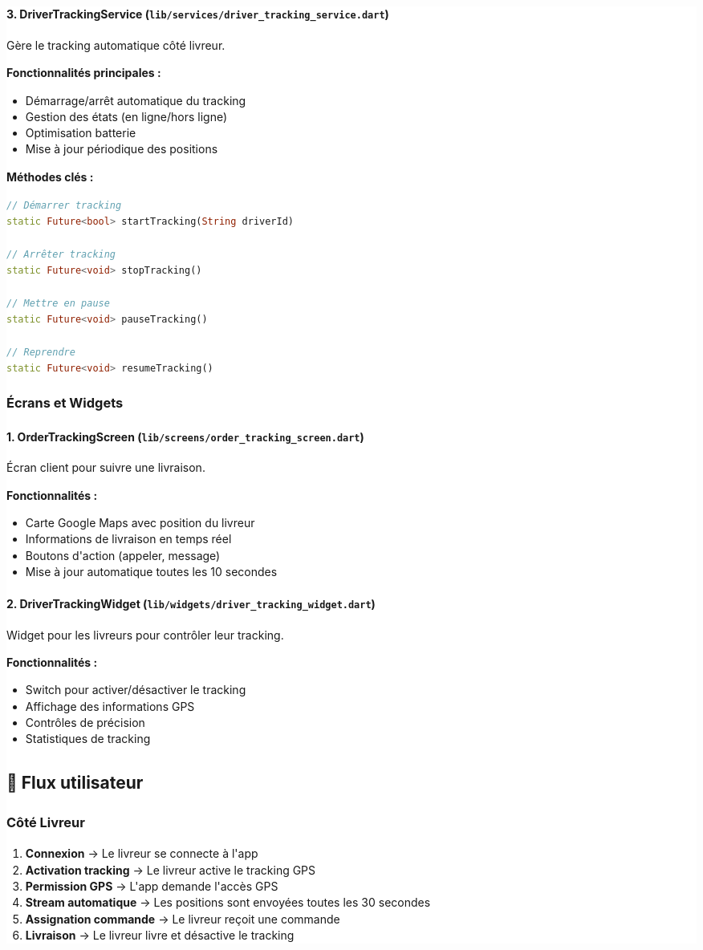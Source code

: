 #### 3. DriverTrackingService (`lib/services/driver_tracking_service.dart`)
Gère le tracking automatique côté livreur.

**Fonctionnalités principales :**
- Démarrage/arrêt automatique du tracking
- Gestion des états (en ligne/hors ligne)
- Optimisation batterie
- Mise à jour périodique des positions

**Méthodes clés :**
```dart
// Démarrer tracking
static Future<bool> startTracking(String driverId)

// Arrêter tracking
static Future<void> stopTracking()

// Mettre en pause
static Future<void> pauseTracking()

// Reprendre
static Future<void> resumeTracking()
```

### Écrans et Widgets

#### 1. OrderTrackingScreen (`lib/screens/order_tracking_screen.dart`)
Écran client pour suivre une livraison.

**Fonctionnalités :**
- Carte Google Maps avec position du livreur
- Informations de livraison en temps réel
- Boutons d'action (appeler, message)
- Mise à jour automatique toutes les 10 secondes

#### 2. DriverTrackingWidget (`lib/widgets/driver_tracking_widget.dart`)
Widget pour les livreurs pour contrôler leur tracking.

**Fonctionnalités :**
- Switch pour activer/désactiver le tracking
- Affichage des informations GPS
- Contrôles de précision
- Statistiques de tracking

## 🔄 Flux utilisateur

### Côté Livreur

1. **Connexion** → Le livreur se connecte à l'app
2. **Activation tracking** → Le livreur active le tracking GPS
3. **Permission GPS** → L'app demande l'accès GPS
4. **Stream automatique** → Les positions sont envoyées toutes les 30 secondes
5. **Assignation commande** → Le livreur reçoit une commande
6. **Livraison** → Le livreur livre et désactive le tracking
